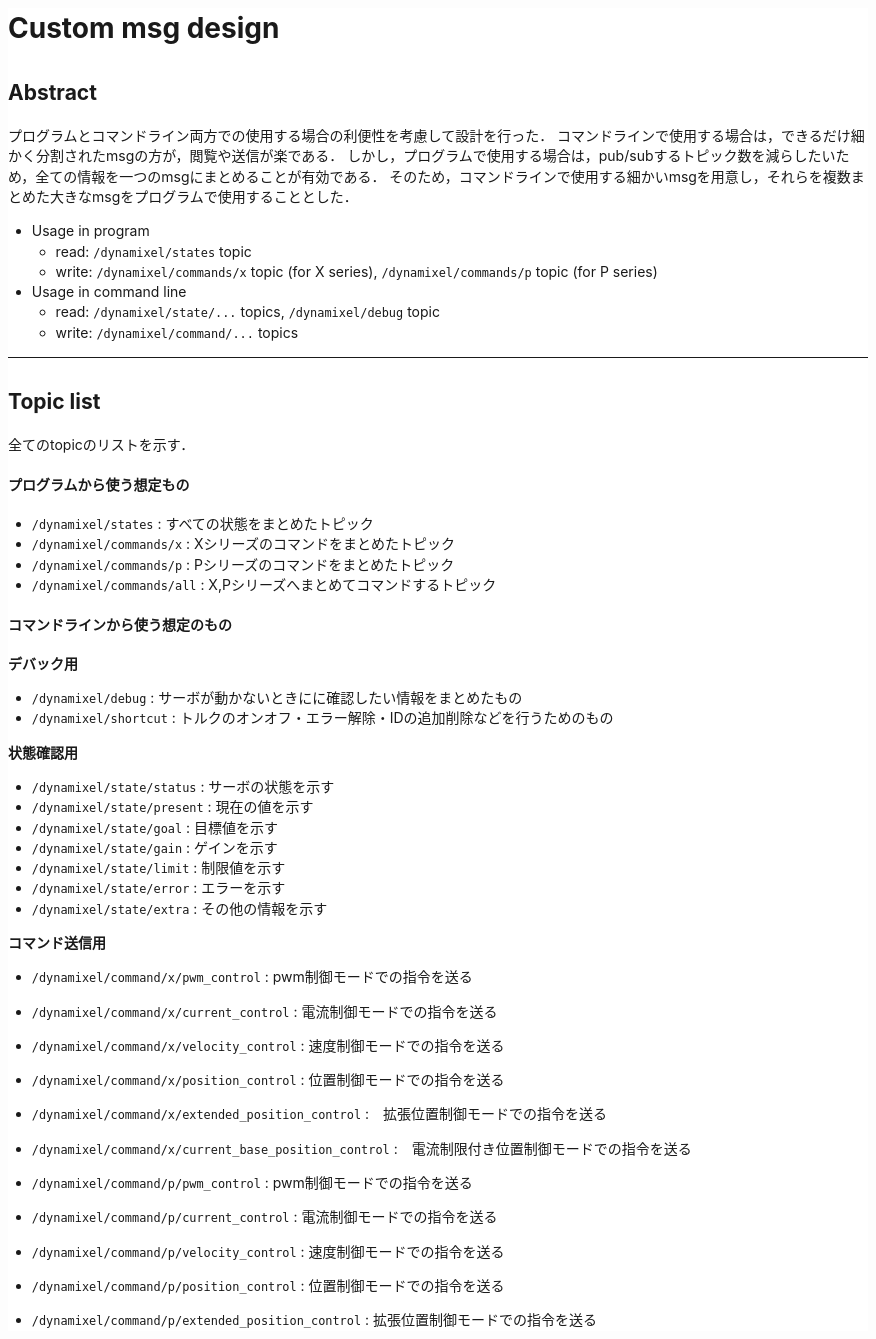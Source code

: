 # Custom msg design

## Abstract
   プログラムとコマンドライン両方での使用する場合の利便性を考慮して設計を行った．
   コマンドラインで使用する場合は，できるだけ細かく分割されたmsgの方が，閲覧や送信が楽である．
   しかし，プログラムで使用する場合は，pub/subするトピック数を減らしたいため，全ての情報を一つのmsgにまとめることが有効である．
   そのため，コマンドラインで使用する細かいmsgを用意し，それらを複数まとめた大きなmsgをプログラムで使用することとした．

 - Usage in program
   - read: `/dynamixel/states` topic
   - write: `/dynamixel/commands/x` topic (for X series), `/dynamixel/commands/p` topic (for P series)
 - Usage in command line
   - read: `/dynamixel/state/...` topics, `/dynamixel/debug` topic
   - write: `/dynamixel/command/...` topics

-----

## Topic list 
全てのtopicのリストを示す．

#### プログラムから使う想定もの

   - `/dynamixel/states` : すべての状態をまとめたトピック
   - `/dynamixel/commands/x` : Xシリーズのコマンドをまとめたトピック
   - `/dynamixel/commands/p` : Pシリーズのコマンドをまとめたトピック
   - `/dynamixel/commands/all` : X,Pシリーズへまとめてコマンドするトピック
  
#### コマンドラインから使う想定のもの

   **デバック用**
   - `/dynamixel/debug` : サーボが動かないときにに確認したい情報をまとめたもの
   - `/dynamixel/shortcut` : トルクのオンオフ・エラー解除・IDの追加削除などを行うためのもの

   **状態確認用**
   - `/dynamixel/state/status` : サーボの状態を示す
   - `/dynamixel/state/present` : 現在の値を示す
   - `/dynamixel/state/goal` : 目標値を示す
   - `/dynamixel/state/gain` : ゲインを示す
   - `/dynamixel/state/limit` : 制限値を示す
   - `/dynamixel/state/error` : エラーを示す
   - `/dynamixel/state/extra` : その他の情報を示す

   **コマンド送信用**
   - `/dynamixel/command/x/pwm_control` : pwm制御モードでの指令を送る
   - `/dynamixel/command/x/current_control` : 電流制御モードでの指令を送る
   - `/dynamixel/command/x/velocity_control` : 速度制御モードでの指令を送る
   - `/dynamixel/command/x/position_control` : 位置制御モードでの指令を送る
   - `/dynamixel/command/x/extended_position_control` :　拡張位置制御モードでの指令を送る
   - `/dynamixel/command/x/current_base_position_control` :　電流制限付き位置制御モードでの指令を送る

   - `/dynamixel/command/p/pwm_control` : pwm制御モードでの指令を送る
   - `/dynamixel/command/p/current_control` : 電流制御モードでの指令を送る
   - `/dynamixel/command/p/velocity_control` : 速度制御モードでの指令を送る
   - `/dynamixel/command/p/position_control` : 位置制御モードでの指令を送る
   - `/dynamixel/command/p/extended_position_control` : 拡張位置制御モードでの指令を送る

